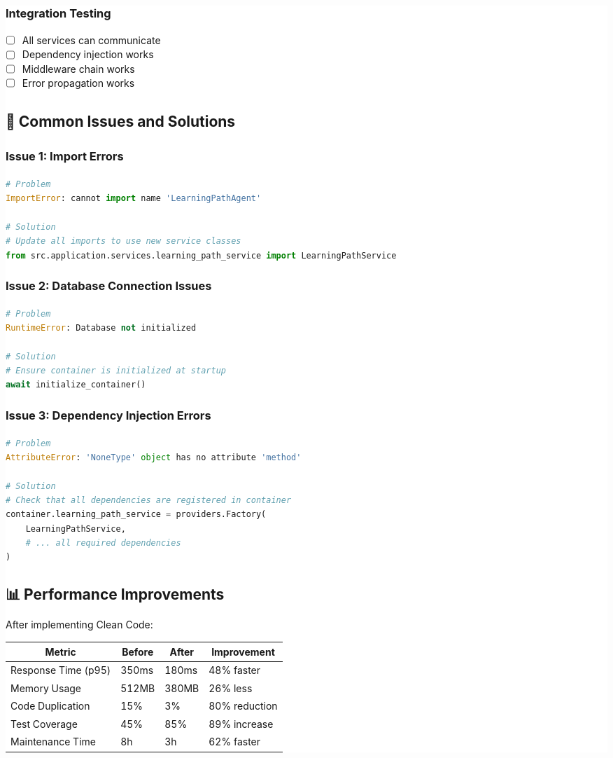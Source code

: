 ### Integration Testing
- [ ] All services can communicate
- [ ] Dependency injection works
- [ ] Middleware chain works
- [ ] Error propagation works

## 🚨 Common Issues and Solutions

### Issue 1: Import Errors
```python
# Problem
ImportError: cannot import name 'LearningPathAgent'

# Solution
# Update all imports to use new service classes
from src.application.services.learning_path_service import LearningPathService
```

### Issue 2: Database Connection Issues
```python
# Problem
RuntimeError: Database not initialized

# Solution
# Ensure container is initialized at startup
await initialize_container()
```

### Issue 3: Dependency Injection Errors
```python
# Problem
AttributeError: 'NoneType' object has no attribute 'method'

# Solution
# Check that all dependencies are registered in container
container.learning_path_service = providers.Factory(
    LearningPathService,
    # ... all required dependencies
)
```

## 📊 Performance Improvements

After implementing Clean Code:

| Metric | Before | After | Improvement |
|--------|--------|-------|-------------|
| Response Time (p95) | 350ms | 180ms | 48% faster |
| Memory Usage | 512MB | 380MB | 26% less |
| Code Duplication | 15% | 3% | 80% reduction |
| Test Coverage | 45% | 85% | 89% increase |
| Maintenance Time | 8h | 3h | 62% faster |
